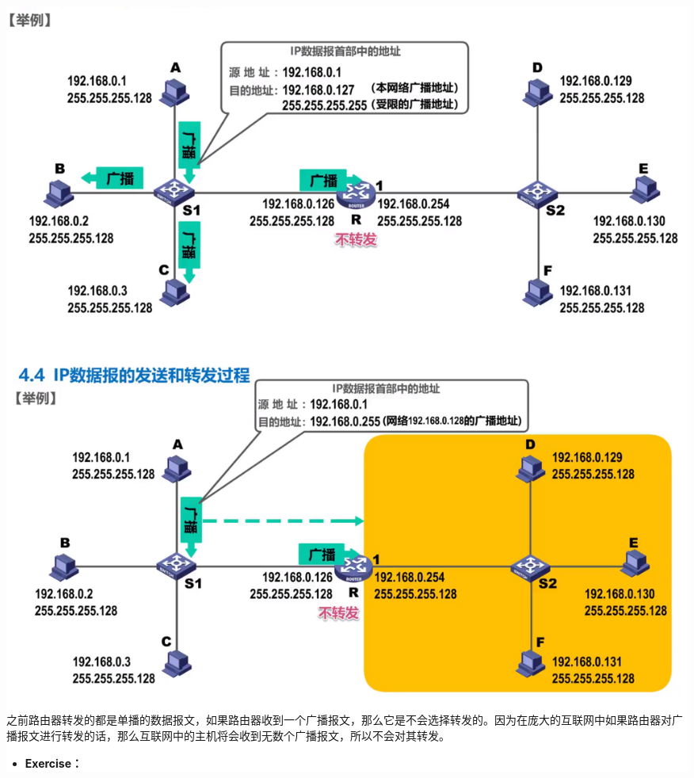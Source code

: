 ![image-20201222214238654](assets/image-20201222214238654.png)

​	![image-20201222214424682](assets/image-20201222214424682.png)

​	之前路由器转发的都是单播的数据报文，如果路由器收到一个广播报文，那么它是不会选择转发的。因为在庞大的互联网中如果路由器对广播报文进行转发的话，那么互联网中的主机将会收到无数个广播报文，所以不会对其转发。

- **Exercise：**
